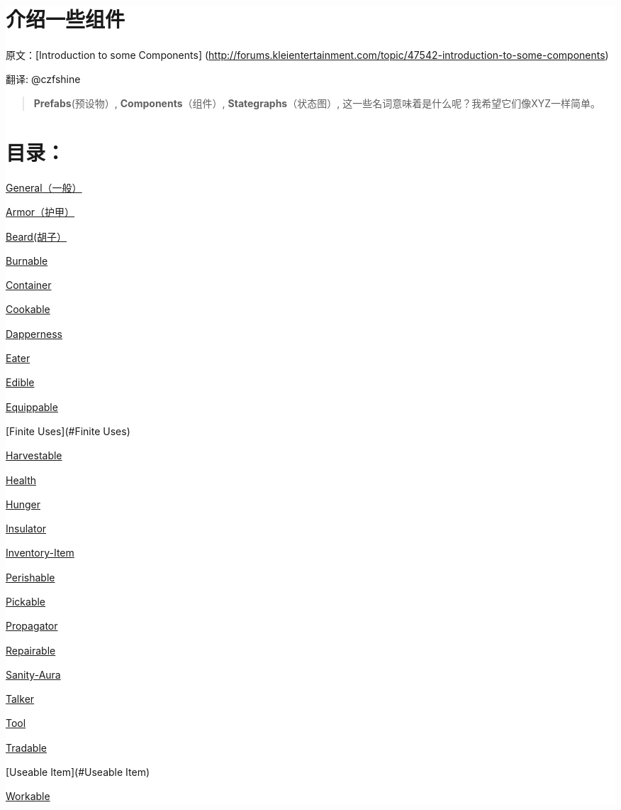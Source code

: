 介绍一些组件
==============

原文：[Introduction to some Components]
(http://forums.kleientertainment.com/topic/47542-introduction-to-some-components)

翻译: @czfshine 

>**Prefabs**(预设物）, **Components**（组件）, **Stategraphs**（状态图）, 这一些名词意味着是什么呢？我希望它们像XYZ一样简单。

目录：
=================

[General（一般）](#General)

[Armor（护甲）](#Armor)

[Beard(胡子）](#Beard)

[Burnable](#Burnable)

[Container](#Container)

[Cookable](#Cookable)

[Dapperness](#Dapperness)

[Eater](#Eater)

[Edible](#Edible)

[Equippable](#Equippable)

[Finite Uses](#Finite Uses)

[Harvestable](#Harvestable)

[Health](#Health)

[Hunger](#Hunger)

[Insulator](#Insulator)

[Inventory-Item](#Inventory-Item)

[Perishable](#Perishable)

[Pickable](#Pickable)

[Propagator](#Propagator)

[Repairable](#Repairable)

[Sanity-Aura](#Sanity-Aura)

[Talker](#Talker)

[Tool](#Tool)

[Tradable](#Tradable)

[Useable Item](#Useable Item)

[Workable](#Workable)
